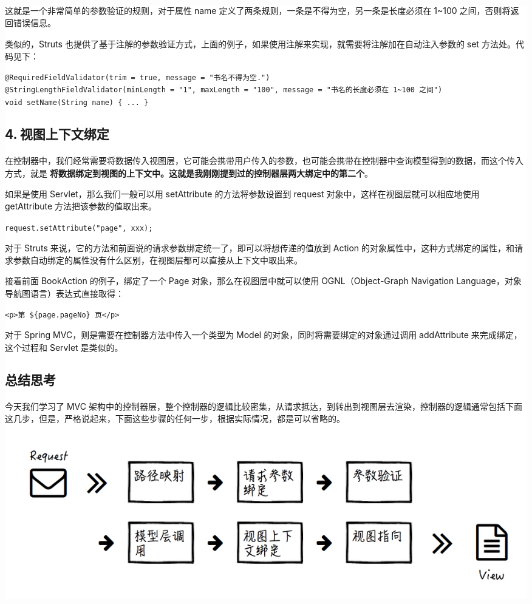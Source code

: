 这就是一个非常简单的参数验证的规则，对于属性 name 定义了两条规则，一条是不得为空，另一条是长度必须在 1~100 之间，否则将返回错误信息。

类似的，Struts 也提供了基于注解的参数验证方式，上面的例子，如果使用注解来实现，就需要将注解加在自动注入参数的 set 方法处。代码见下：

```
@RequiredFieldValidator(trim = true, message = "书名不得为空.")
@StringLengthFieldValidator(minLength = "1", maxLength = "100", message = "书名的长度必须在 1~100 之间")
void setName(String name) { ... }

```

## 4\. 视图上下文绑定

在控制器中，我们经常需要将数据传入视图层，它可能会携带用户传入的参数，也可能会携带在控制器中查询模型得到的数据，而这个传入方式，就是 **将数据绑定到视图的上下文中。这就是我刚刚提到过的控制器层两大绑定中的第二个**。

如果是使用 Servlet，那么我们一般可以用 setAttribute 的方法将参数设置到 request 对象中，这样在视图层就可以相应地使用 getAttribute 方法把该参数的值取出来。

```
request.setAttribute("page", xxx);

```

对于 Struts 来说，它的方法和前面说的请求参数绑定统一了，即可以将想传递的值放到 Action 的对象属性中，这种方式绑定的属性，和请求参数自动绑定的属性没有什么区别，在视图层都可以直接从上下文中取出来。

接着前面 BookAction 的例子，绑定了一个 Page 对象，那么在视图层中就可以使用 OGNL（Object-Graph Navigation Language，对象导航图语言）表达式直接取得：

```
<p>第 ${page.pageNo} 页</p>

```

对于 Spring MVC，则是需要在控制器方法中传入一个类型为 Model 的对象，同时将需要绑定的对象通过调用 addAttribute 来完成绑定，这个过程和 Servlet 是类似的。

## 总结思考

今天我们学习了 MVC 架构中的控制器层，整个控制器的逻辑比较密集，从请求抵达，到转出到视图层去渲染，控制器的逻辑通常包括下面这几步，但是，严格说起来，下面这些步骤的任何一步，根据实际情况，都是可以省略的。

![](images/143834/0a0f9ad88c34ab5922e57e2b55ff6834.png)
